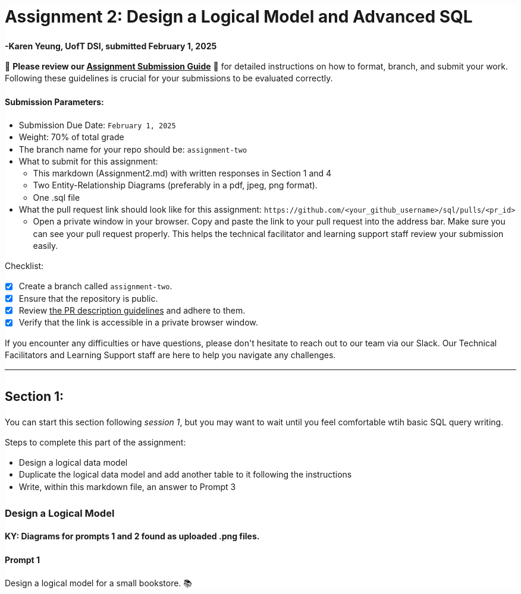 # Assignment 2: Design a Logical Model and Advanced SQL
**-Karen Yeung, UofT DSI, submitted February 1, 2025**

🚨 **Please review our [Assignment Submission Guide](https://github.com/UofT-DSI/onboarding/blob/main/onboarding_documents/submissions.md)** 🚨 for detailed instructions on how to format, branch, and submit your work. Following these guidelines is crucial for your submissions to be evaluated correctly.

#### Submission Parameters:
* Submission Due Date: `February 1, 2025`
* Weight: 70% of total grade
* The branch name for your repo should be: `assignment-two`
* What to submit for this assignment:
    * This markdown (Assignment2.md) with written responses in Section 1 and 4
    * Two Entity-Relationship Diagrams (preferably in a pdf, jpeg, png format).
    * One .sql file 
* What the pull request link should look like for this assignment: `https://github.com/<your_github_username>/sql/pulls/<pr_id>`
    * Open a private window in your browser. Copy and paste the link to your pull request into the address bar. Make sure you can see your pull request properly. This helps the technical facilitator and learning support staff review your submission easily.

Checklist:
- [x] Create a branch called `assignment-two`.
- [x] Ensure that the repository is public.
- [x] Review [the PR description guidelines](https://github.com/UofT-DSI/onboarding/blob/main/onboarding_documents/submissions.md#guidelines-for-pull-request-descriptions) and adhere to them.
- [x] Verify that the link is accessible in a private browser window.

If you encounter any difficulties or have questions, please don't hesitate to reach out to our team via our Slack. Our Technical Facilitators and Learning Support staff are here to help you navigate any challenges.

***

## Section 1:
You can start this section following *session 1*, but you may want to wait until you feel comfortable wtih basic SQL query writing. 

Steps to complete this part of the assignment:
- Design a logical data model
- Duplicate the logical data model and add another table to it following the instructions
- Write, within this markdown file, an answer to Prompt 3


###  Design a Logical Model

**KY: Diagrams for prompts 1 and 2 found as uploaded .png files.**

#### Prompt 1
Design a logical model for a small bookstore. 📚
